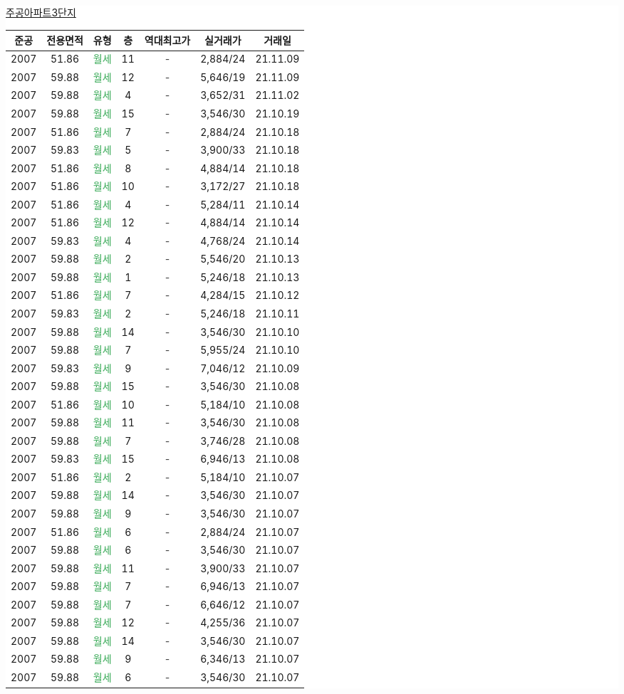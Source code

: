 [주공아파트3단지](https://search.naver.com/search.naver?query=%EC%A3%BC%EA%B3%B5%EC%95%84%ED%8C%8C%ED%8A%B83%EB%8B%A8%EC%A7%80)

|준공|전용면적|유형|층|역대최고가|실거래가|거래일|
|:---:|:---:|:---:|:---:|:---:|:---:|:---:|
|2007|51.86|<span style="color:#34A853">월세</span>|11|<span style="color:#444444">-</span>|2,884/24|21.11.09|
|2007|59.88|<span style="color:#34A853">월세</span>|12|<span style="color:#444444">-</span>|5,646/19|21.11.09|
|2007|59.88|<span style="color:#34A853">월세</span>|4|<span style="color:#444444">-</span>|3,652/31|21.11.02|
|2007|59.88|<span style="color:#34A853">월세</span>|15|<span style="color:#444444">-</span>|3,546/30|21.10.19|
|2007|51.86|<span style="color:#34A853">월세</span>|7|<span style="color:#444444">-</span>|2,884/24|21.10.18|
|2007|59.83|<span style="color:#34A853">월세</span>|5|<span style="color:#444444">-</span>|3,900/33|21.10.18|
|2007|51.86|<span style="color:#34A853">월세</span>|8|<span style="color:#444444">-</span>|4,884/14|21.10.18|
|2007|51.86|<span style="color:#34A853">월세</span>|10|<span style="color:#444444">-</span>|3,172/27|21.10.18|
|2007|51.86|<span style="color:#34A853">월세</span>|4|<span style="color:#444444">-</span>|5,284/11|21.10.14|
|2007|51.86|<span style="color:#34A853">월세</span>|12|<span style="color:#444444">-</span>|4,884/14|21.10.14|
|2007|59.83|<span style="color:#34A853">월세</span>|4|<span style="color:#444444">-</span>|4,768/24|21.10.14|
|2007|59.88|<span style="color:#34A853">월세</span>|2|<span style="color:#444444">-</span>|5,546/20|21.10.13|
|2007|59.88|<span style="color:#34A853">월세</span>|1|<span style="color:#444444">-</span>|5,246/18|21.10.13|
|2007|51.86|<span style="color:#34A853">월세</span>|7|<span style="color:#444444">-</span>|4,284/15|21.10.12|
|2007|59.83|<span style="color:#34A853">월세</span>|2|<span style="color:#444444">-</span>|5,246/18|21.10.11|
|2007|59.88|<span style="color:#34A853">월세</span>|14|<span style="color:#444444">-</span>|3,546/30|21.10.10|
|2007|59.88|<span style="color:#34A853">월세</span>|7|<span style="color:#444444">-</span>|5,955/24|21.10.10|
|2007|59.83|<span style="color:#34A853">월세</span>|9|<span style="color:#444444">-</span>|7,046/12|21.10.09|
|2007|59.88|<span style="color:#34A853">월세</span>|15|<span style="color:#444444">-</span>|3,546/30|21.10.08|
|2007|51.86|<span style="color:#34A853">월세</span>|10|<span style="color:#444444">-</span>|5,184/10|21.10.08|
|2007|59.88|<span style="color:#34A853">월세</span>|11|<span style="color:#444444">-</span>|3,546/30|21.10.08|
|2007|59.88|<span style="color:#34A853">월세</span>|7|<span style="color:#444444">-</span>|3,746/28|21.10.08|
|2007|59.83|<span style="color:#34A853">월세</span>|15|<span style="color:#444444">-</span>|6,946/13|21.10.08|
|2007|51.86|<span style="color:#34A853">월세</span>|2|<span style="color:#444444">-</span>|5,184/10|21.10.07|
|2007|59.88|<span style="color:#34A853">월세</span>|14|<span style="color:#444444">-</span>|3,546/30|21.10.07|
|2007|59.88|<span style="color:#34A853">월세</span>|9|<span style="color:#444444">-</span>|3,546/30|21.10.07|
|2007|51.86|<span style="color:#34A853">월세</span>|6|<span style="color:#444444">-</span>|2,884/24|21.10.07|
|2007|59.88|<span style="color:#34A853">월세</span>|6|<span style="color:#444444">-</span>|3,546/30|21.10.07|
|2007|59.88|<span style="color:#34A853">월세</span>|11|<span style="color:#444444">-</span>|3,900/33|21.10.07|
|2007|59.88|<span style="color:#34A853">월세</span>|7|<span style="color:#444444">-</span>|6,946/13|21.10.07|
|2007|59.88|<span style="color:#34A853">월세</span>|7|<span style="color:#444444">-</span>|6,646/12|21.10.07|
|2007|59.88|<span style="color:#34A853">월세</span>|12|<span style="color:#444444">-</span>|4,255/36|21.10.07|
|2007|59.88|<span style="color:#34A853">월세</span>|14|<span style="color:#444444">-</span>|3,546/30|21.10.07|
|2007|59.88|<span style="color:#34A853">월세</span>|9|<span style="color:#444444">-</span>|6,346/13|21.10.07|
|2007|59.88|<span style="color:#34A853">월세</span>|6|<span style="color:#444444">-</span>|3,546/30|21.10.07|
